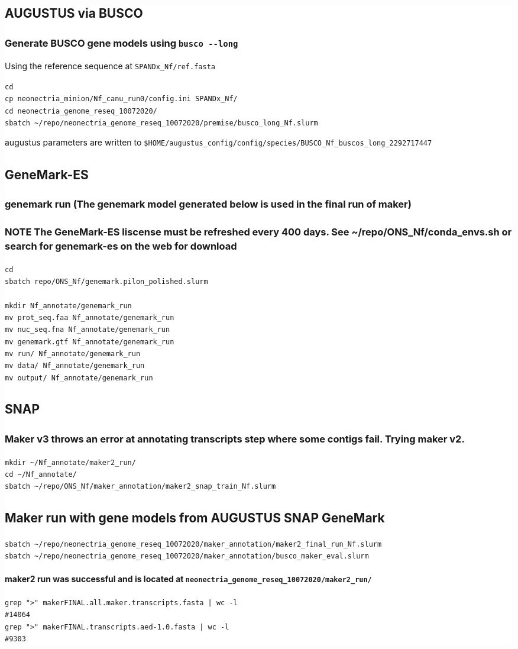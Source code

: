 
## AUGUSTUS via BUSCO
### Generate BUSCO gene models using `busco --long`
Using the reference sequence at `SPANDx_Nf/ref.fasta`
```
cd
cp neonectria_minion/Nf_canu_run0/config.ini SPANDx_Nf/
cd neonectria_genome_reseq_10072020/
sbatch ~/repo/neonectria_genome_reseq_10072020/premise/busco_long_Nf.slurm
```
augustus parameters are  written to `$HOME/augustus_config/config/species/BUSCO_Nf_buscos_long_2292717447`

## GeneMark-ES
### genemark run (The genemark model generated below is used in the final run of maker)
### NOTE The GeneMark-ES liscense must be refreshed every 400 days. See ~/repo/ONS_Nf/conda_envs.sh or search for genemark-es on the web for download
```
cd
sbatch repo/ONS_Nf/genemark.pilon_polished.slurm

mkdir Nf_annotate/genemark_run
mv prot_seq.faa Nf_annotate/genemark_run
mv nuc_seq.fna Nf_annotate/genemark_run
mv genemark.gtf Nf_annotate/genemark_run
mv run/ Nf_annotate/genemark_run
mv data/ Nf_annotate/genemark_run
mv output/ Nf_annotate/genemark_run
```

## SNAP 
### Maker v3 throws an error at annotating transcripts step where some contigs fail. Trying maker v2. 
```
mkdir ~/Nf_annotate/maker2_run/
cd ~/Nf_annotate/
sbatch ~/repo/ONS_Nf/maker_annotation/maker2_snap_train_Nf.slurm
```

## Maker run with gene models from AUGUSTUS SNAP GeneMark
```
sbatch ~/repo/neonectria_genome_reseq_10072020/maker_annotation/maker2_final_run_Nf.slurm
sbatch ~/repo/neonectria_genome_reseq_10072020/maker_annotation/busco_maker_eval.slurm
```
#### maker2 run was successful and is located at `neonectria_genome_reseq_10072020/maker2_run/` 
```
grep ">" makerFINAL.all.maker.transcripts.fasta | wc -l
#14064
grep ">" makerFINAL.transcripts.aed-1.0.fasta | wc -l
#9303
```
